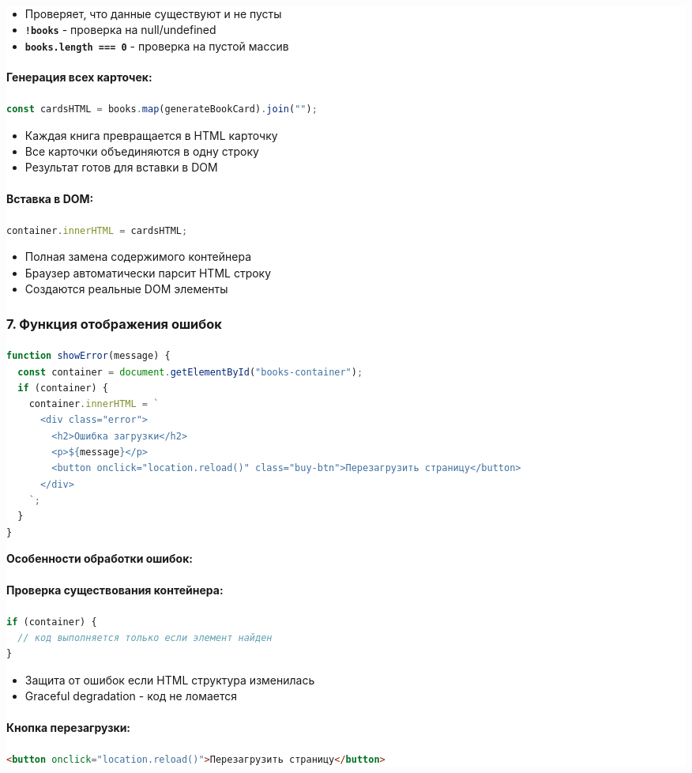 - Проверяет, что данные существуют и не пусты
- **`!books`** - проверка на null/undefined
- **`books.length === 0`** - проверка на пустой массив

#### Генерация всех карточек:

```javascript
const cardsHTML = books.map(generateBookCard).join("");
```

- Каждая книга превращается в HTML карточку
- Все карточки объединяются в одну строку
- Результат готов для вставки в DOM

#### Вставка в DOM:

```javascript
container.innerHTML = cardsHTML;
```

- Полная замена содержимого контейнера
- Браузер автоматически парсит HTML строку
- Создаются реальные DOM элементы

### 7. Функция отображения ошибок

```javascript
function showError(message) {
  const container = document.getElementById("books-container");
  if (container) {
    container.innerHTML = `
      <div class="error">
        <h2>Ошибка загрузки</h2>
        <p>${message}</p>
        <button onclick="location.reload()" class="buy-btn">Перезагрузить страницу</button>
      </div>
    `;
  }
}
```

**Особенности обработки ошибок:**

#### Проверка существования контейнера:

```javascript
if (container) {
  // код выполняется только если элемент найден
}
```

- Защита от ошибок если HTML структура изменилась
- Graceful degradation - код не ломается

#### Кнопка перезагрузки:

```html
<button onclick="location.reload()">Перезагрузить страницу</button>
```
